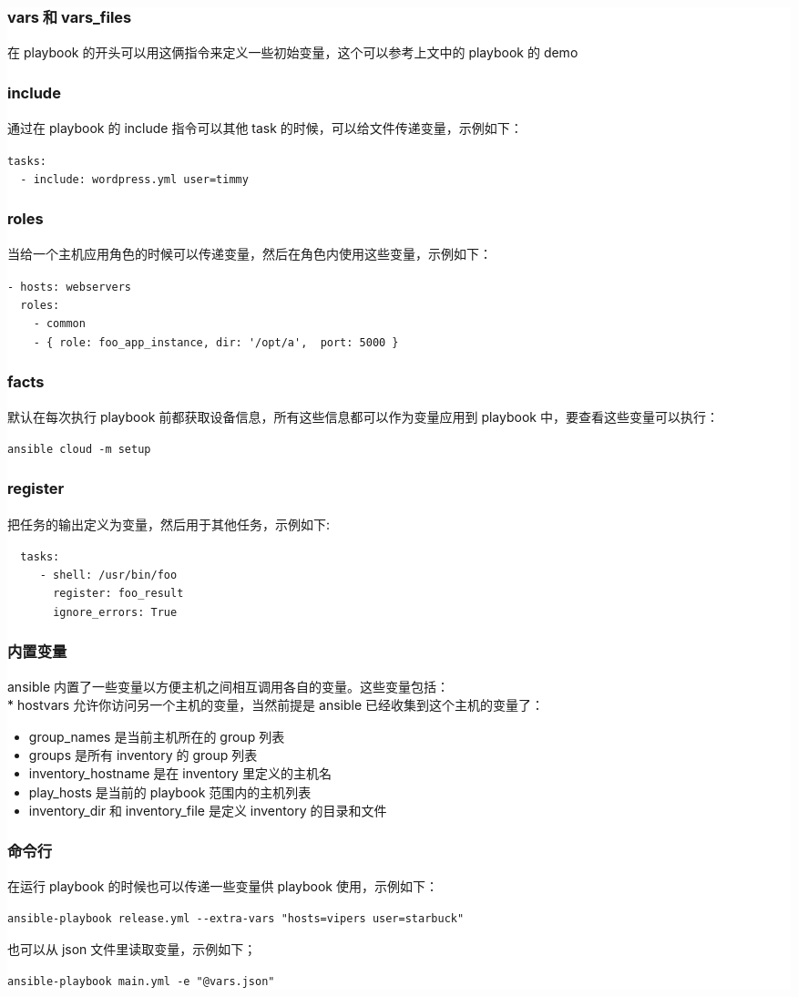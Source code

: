 ### vars 和 vars_files

在 playbook 的开头可以用这俩指令来定义一些初始变量，这个可以参考上文中的 playbook 的 demo

### include

通过在 playbook 的 include 指令可以其他 task 的时候，可以给文件传递变量，示例如下：

    tasks:
      - include: wordpress.yml user=timmy

### roles

当给一个主机应用角色的时候可以传递变量，然后在角色内使用这些变量，示例如下：

    - hosts: webservers
      roles:
        - common
        - { role: foo_app_instance, dir: '/opt/a',  port: 5000 }

### facts

默认在每次执行 playbook 前都获取设备信息，所有这些信息都可以作为变量应用到 playbook 中，要查看这些变量可以执行：

    ansible cloud -m setup

### register

把任务的输出定义为变量，然后用于其他任务，示例如下:

      tasks:
         - shell: /usr/bin/foo
           register: foo_result
           ignore_errors: True

### 内置变量

ansible 内置了一些变量以方便主机之间相互调用各自的变量。这些变量包括：  
\*
hostvars 允许你访问另一个主机的变量，当然前提是 ansible 已经收集到这个主机的变量了：

- group_names 是当前主机所在的 group 列表
- groups 是所有 inventory 的 group 列表
- inventory_hostname 是在 inventory 里定义的主机名
- play_hosts 是当前的 playbook 范围内的主机列表
- inventory_dir 和 inventory_file 是定义 inventory 的目录和文件

### 命令行

在运行 playbook 的时候也可以传递一些变量供 playbook 使用，示例如下：

    ansible-playbook release.yml --extra-vars "hosts=vipers user=starbuck"

也可以从 json 文件里读取变量，示例如下；

    ansible-playbook main.yml -e "@vars.json"

